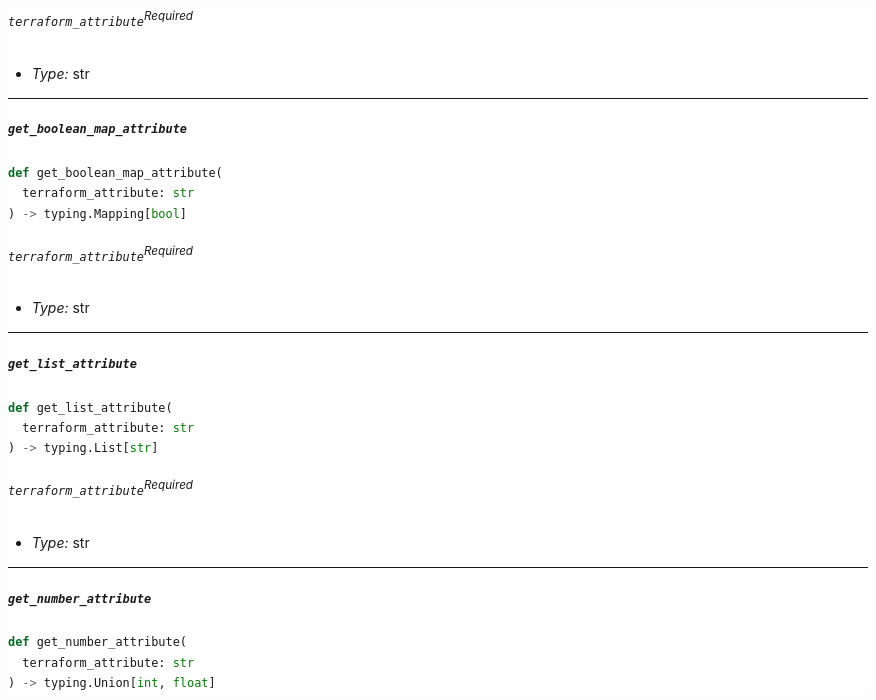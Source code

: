 ###### `terraform_attribute`<sup>Required</sup> <a name="terraform_attribute" id="@cdktf/provider-ionoscloud.objectStorageAccesskey.ObjectStorageAccesskeyTimeoutsOutputReference.getBooleanAttribute.parameter.terraformAttribute"></a>

- *Type:* str

---

##### `get_boolean_map_attribute` <a name="get_boolean_map_attribute" id="@cdktf/provider-ionoscloud.objectStorageAccesskey.ObjectStorageAccesskeyTimeoutsOutputReference.getBooleanMapAttribute"></a>

```python
def get_boolean_map_attribute(
  terraform_attribute: str
) -> typing.Mapping[bool]
```

###### `terraform_attribute`<sup>Required</sup> <a name="terraform_attribute" id="@cdktf/provider-ionoscloud.objectStorageAccesskey.ObjectStorageAccesskeyTimeoutsOutputReference.getBooleanMapAttribute.parameter.terraformAttribute"></a>

- *Type:* str

---

##### `get_list_attribute` <a name="get_list_attribute" id="@cdktf/provider-ionoscloud.objectStorageAccesskey.ObjectStorageAccesskeyTimeoutsOutputReference.getListAttribute"></a>

```python
def get_list_attribute(
  terraform_attribute: str
) -> typing.List[str]
```

###### `terraform_attribute`<sup>Required</sup> <a name="terraform_attribute" id="@cdktf/provider-ionoscloud.objectStorageAccesskey.ObjectStorageAccesskeyTimeoutsOutputReference.getListAttribute.parameter.terraformAttribute"></a>

- *Type:* str

---

##### `get_number_attribute` <a name="get_number_attribute" id="@cdktf/provider-ionoscloud.objectStorageAccesskey.ObjectStorageAccesskeyTimeoutsOutputReference.getNumberAttribute"></a>

```python
def get_number_attribute(
  terraform_attribute: str
) -> typing.Union[int, float]
```
